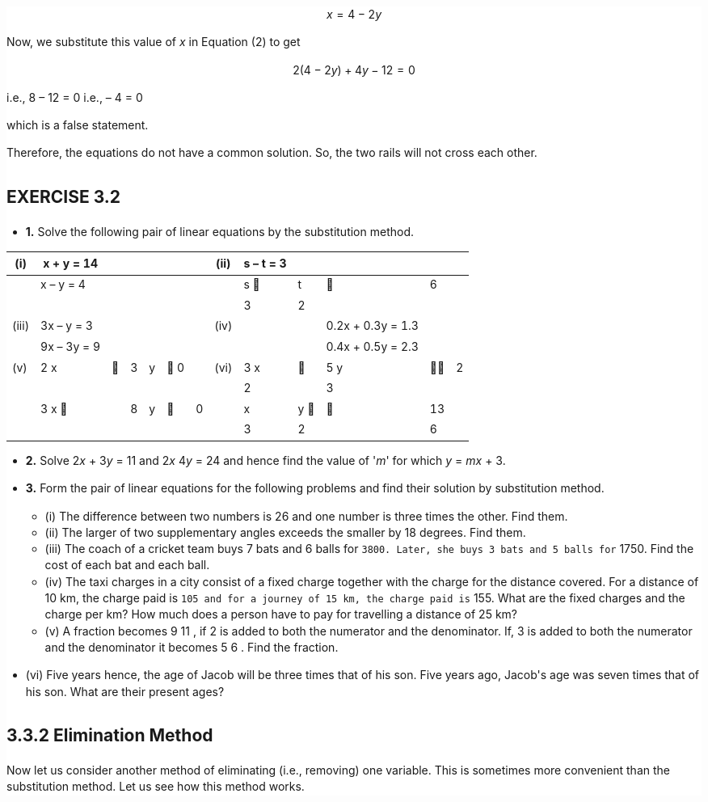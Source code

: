 $$x=4-2y$$

Now, we substitute this value of *x* in Equation (2) to get

$$2(4-2y)+4y-12=0$$

i.e., 8 – 12 = 0 i.e., – 4 = 0

which is a false statement.

Therefore, the equations do not have a common solution. So, the two rails will not cross each other.

## **EXERCISE 3.2**

- **1.** Solve the following pair of linear equations by the substitution method.

| (i) | x + y = 14 |  |  |  |  |  | (ii) | s – t = 3 |  |  |  |  |
| --- | --- | --- | --- | --- | --- | --- | --- | --- | --- | --- | --- | --- |
|  | x – y = 4 |  |  |  |  |  |  | s  | t |  | 6 |  |
|  |  |  |  |  |  |  |  | 3 | 2 |  |  |  |
| (iii) | 3x – y = 3 |  |  |  |  |  | (iv) |  |  | 0.2x + 0.3y = 1.3 |  |  |
|  | 9x – 3y = 9 |  |  |  |  |  |  |  |  | 0.4x + 0.5y = 2.3 |  |  |
| (v) | 2 x |  | 3 | y |  0 |  | (vi) | 3 x |  | 5 y |  | 2 |
|  |  |  |  |  |  |  |  | 2 |  | 3 |  |  |
|  | 3 x  |  | 8 | y |  | 0 |  | x | y  |  | 13 |  |
|  |  |  |  |  |  |  |  | 3 | 2 |  | 6 |  |

- **2.** Solve 2*x* + 3*y* = 11 and 2*x* 4*y* = 24 and hence find the value of '*m*' for which *y* = *mx* + 3.
- **3.** Form the pair of linear equations for the following problems and find their solution by substitution method.
	- (i) The difference between two numbers is 26 and one number is three times the other. Find them.
	- (ii) The larger of two supplementary angles exceeds the smaller by 18 degrees. Find them.
	- (iii) The coach of a cricket team buys 7 bats and 6 balls for ` 3800. Later, she buys 3 bats and 5 balls for ` 1750. Find the cost of each bat and each ball.
	- (iv) The taxi charges in a city consist of a fixed charge together with the charge for the distance covered. For a distance of 10 km, the charge paid is ` 105 and for a journey of 15 km, the charge paid is ` 155. What are the fixed charges and the charge per km? How much does a person have to pay for travelling a distance of 25 km?
	- (v) A fraction becomes 9 11 , if 2 is added to both the numerator and the denominator. If, 3 is added to both the numerator and the denominator it becomes 5 6 . Find the fraction.

- (vi) Five years hence, the age of Jacob will be three times that of his son. Five years ago, Jacob's age was seven times that of his son. What are their present ages?
## **3.3.2 Elimination Method**

Now let us consider another method of eliminating (i.e., removing) one variable. This is sometimes more convenient than the substitution method. Let us see how this method works.
